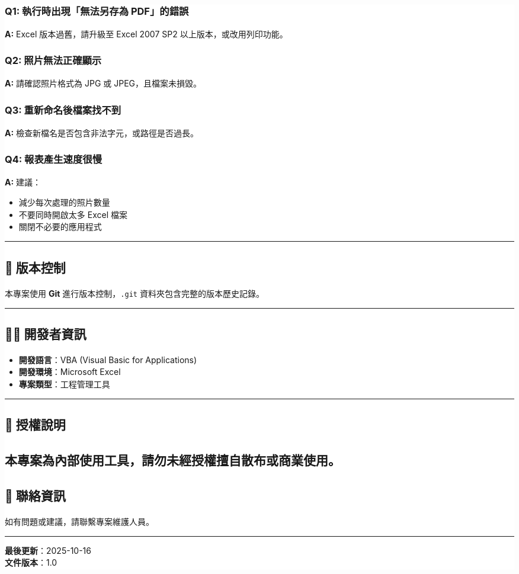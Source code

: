### Q1: 執行時出現「無法另存為 PDF」的錯誤
**A:** Excel 版本過舊，請升級至 Excel 2007 SP2 以上版本，或改用列印功能。

### Q2: 照片無法正確顯示
**A:** 請確認照片格式為 JPG 或 JPEG，且檔案未損毀。

### Q3: 重新命名後檔案找不到
**A:** 檢查新檔名是否包含非法字元，或路徑是否過長。

### Q4: 報表產生速度很慢
**A:** 建議：
   - 減少每次處理的照片數量
   - 不要同時開啟太多 Excel 檔案
   - 關閉不必要的應用程式

---

## 🔄 版本控制

本專案使用 **Git** 進行版本控制，`.git` 資料夾包含完整的版本歷史記錄。

---

## 👨‍💻 開發者資訊

- **開發語言**：VBA (Visual Basic for Applications)
- **開發環境**：Microsoft Excel
- **專案類型**：工程管理工具

---

## 📄 授權說明

本專案為內部使用工具，請勿未經授權擅自散布或商業使用。
---

## 📧 聯絡資訊

如有問題或建議，請聯繫專案維護人員。

---

**最後更新**：2025-10-16  
**文件版本**：1.0
